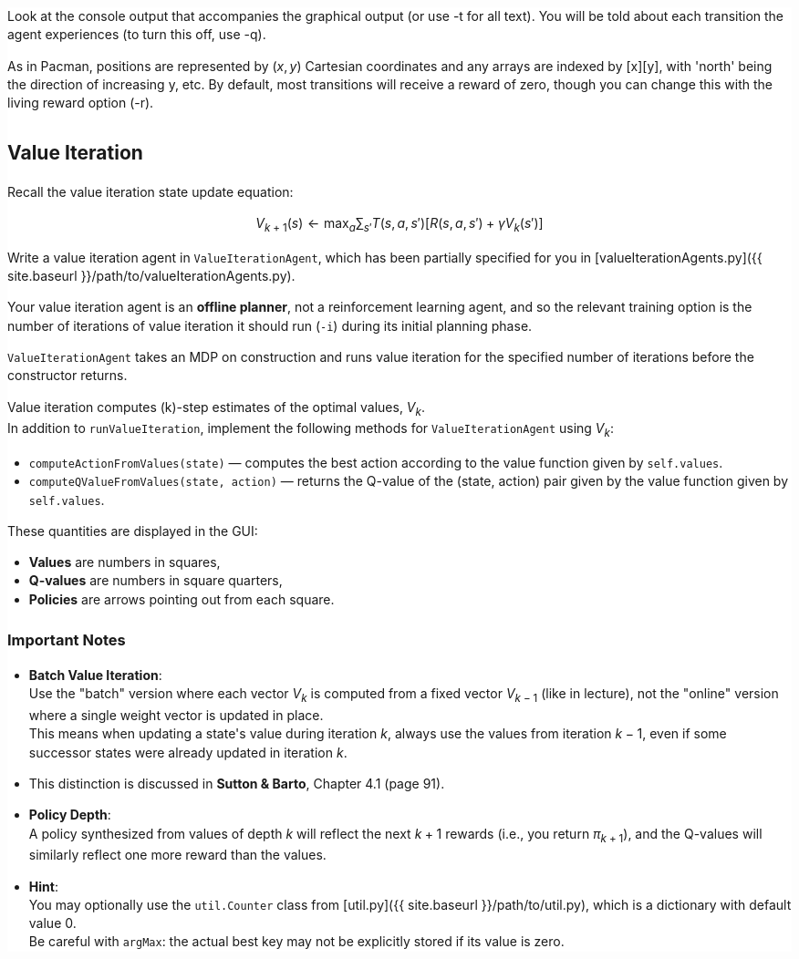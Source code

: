 Look at the console output that accompanies the graphical output (or use -t for all text). You will be told about each transition the agent experiences (to turn this off, use -q).

As in Pacman, positions are represented by $(x, y)$ Cartesian coordinates and any arrays are indexed by [x][y], with 'north' being the direction of increasing y, etc. By default, most transitions will receive a reward of zero, though you can change this with the living reward option (-r).


## Value Iteration


Recall the value iteration state update equation:

$$
V_{k+1}(s) \leftarrow \max_a \sum_{s'} T(s, a, s') \left[ R(s, a, s') + \gamma V_k(s') \right]
$$

Write a value iteration agent in `ValueIterationAgent`, which has been partially specified for you in [valueIterationAgents.py]({{ site.baseurl }}/path/to/valueIterationAgents.py).


Your value iteration agent is an **offline planner**, not a reinforcement learning agent, and so the relevant training option is the number of iterations of value iteration it should run (`-i`) during its initial planning phase.  

`ValueIterationAgent` takes an MDP on construction and runs value iteration for the specified number of iterations before the constructor returns.

Value iteration computes \(k\)-step estimates of the optimal values, $V_k$.  
In addition to `runValueIteration`, implement the following methods for `ValueIterationAgent` using $V_k$:

- `computeActionFromValues(state)` — computes the best action according to the value function given by `self.values`.
- `computeQValueFromValues(state, action)` — returns the Q-value of the (state, action) pair given by the value function given by `self.values`.

These quantities are displayed in the GUI:
- **Values** are numbers in squares,
- **Q-values** are numbers in square quarters,
- **Policies** are arrows pointing out from each square.


### Important Notes

- **Batch Value Iteration**:  
  Use the "batch" version where each vector $V_k$ is computed from a fixed vector $V_{k-1}$ (like in lecture), not the "online" version where a single weight vector is updated in place.  
  This means when updating a state's value during iteration $k$, always use the values from iteration $k-1$, even if some successor states were already updated in iteration $k$.

- This distinction is discussed in **Sutton & Barto**, Chapter 4.1 (page 91).

- **Policy Depth**:  
  A policy synthesized from values of depth $k$ will reflect the next $k+1$ rewards (i.e., you return $\pi_{k+1}$), and the Q-values will similarly reflect one more reward than the values.

- **Hint**:  
  You may optionally use the `util.Counter` class from [util.py]({{ site.baseurl }}/path/to/util.py), which is a dictionary with default value 0.  
  Be careful with `argMax`: the actual best key may not be explicitly stored if its value is zero.
